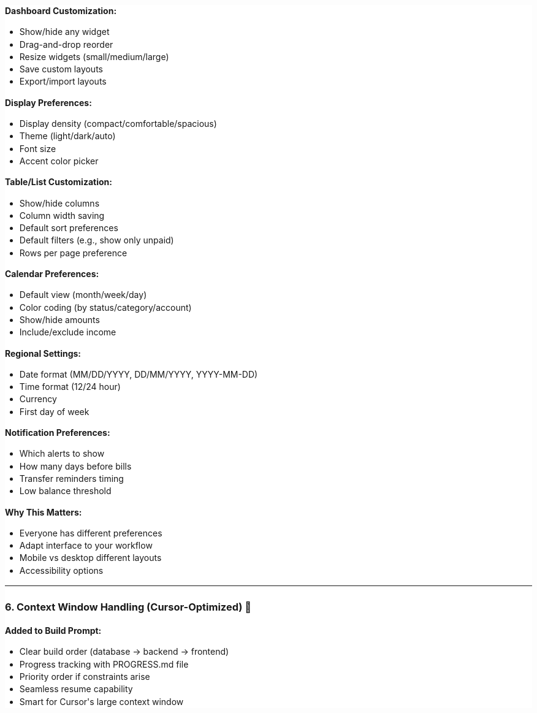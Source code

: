 **Dashboard Customization:**
- Show/hide any widget
- Drag-and-drop reorder
- Resize widgets (small/medium/large)
- Save custom layouts
- Export/import layouts

**Display Preferences:**
- Display density (compact/comfortable/spacious)
- Theme (light/dark/auto)
- Font size
- Accent color picker

**Table/List Customization:**
- Show/hide columns
- Column width saving
- Default sort preferences
- Default filters (e.g., show only unpaid)
- Rows per page preference

**Calendar Preferences:**
- Default view (month/week/day)
- Color coding (by status/category/account)
- Show/hide amounts
- Include/exclude income

**Regional Settings:**
- Date format (MM/DD/YYYY, DD/MM/YYYY, YYYY-MM-DD)
- Time format (12/24 hour)
- Currency
- First day of week

**Notification Preferences:**
- Which alerts to show
- How many days before bills
- Transfer reminders timing
- Low balance threshold

**Why This Matters:**
- Everyone has different preferences
- Adapt interface to your workflow
- Mobile vs desktop different layouts
- Accessibility options

---

### 6. **Context Window Handling (Cursor-Optimized)** 🔄

**Added to Build Prompt:**
- Clear build order (database → backend → frontend)
- Progress tracking with PROGRESS.md file
- Priority order if constraints arise
- Seamless resume capability
- Smart for Cursor's large context window
